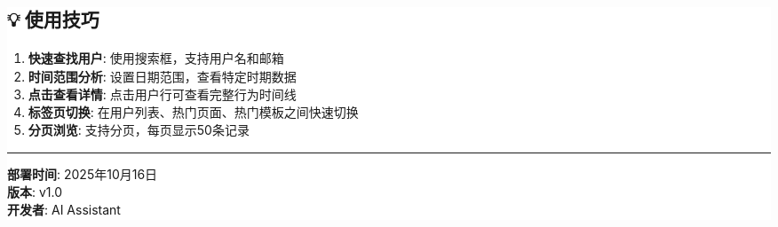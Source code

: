 ## 💡 使用技巧

1. **快速查找用户**: 使用搜索框，支持用户名和邮箱
2. **时间范围分析**: 设置日期范围，查看特定时期数据
3. **点击查看详情**: 点击用户行可查看完整行为时间线
4. **标签页切换**: 在用户列表、热门页面、热门模板之间快速切换
5. **分页浏览**: 支持分页，每页显示50条记录

---

**部署时间**: 2025年10月16日  
**版本**: v1.0  
**开发者**: AI Assistant

